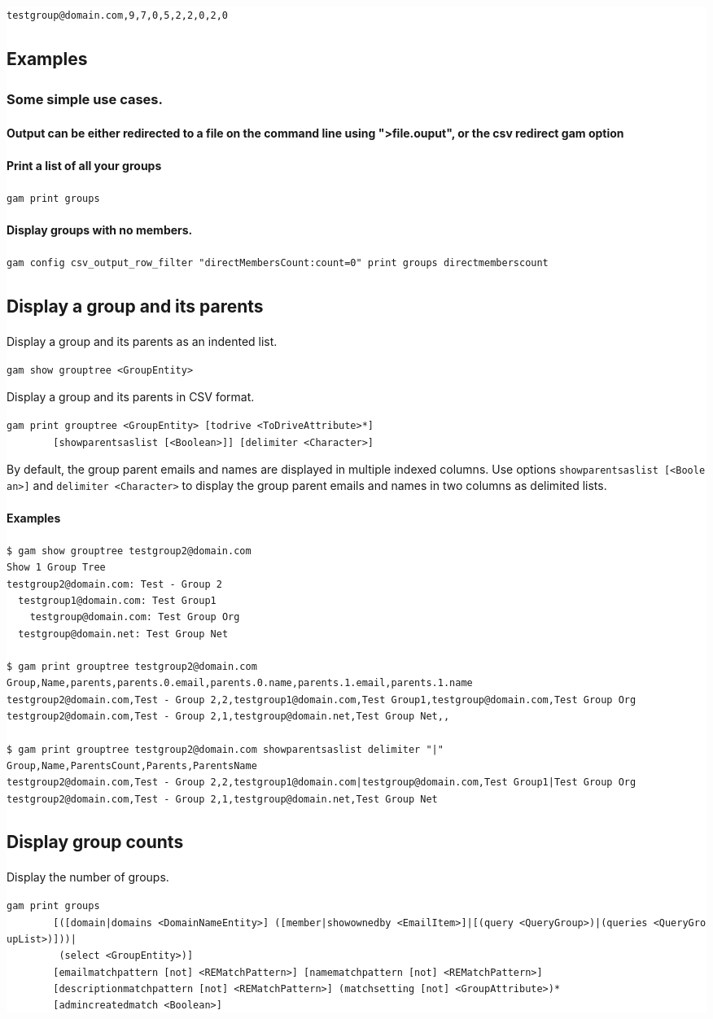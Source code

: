 ```
testgroup@domain.com,9,7,0,5,2,2,0,2,0
```

## Examples
### Some simple use cases.
#### Output can be either redirected to a file on the command line using ">file.ouput", or the csv redirect gam option
#### Print a list of all your groups
```
gam print groups
```
#### Display groups with no members.
```
gam config csv_output_row_filter "directMembersCount:count=0" print groups directmemberscount
```

## Display a group and its parents
Display a group and its parents as an indented list.
```
gam show grouptree <GroupEntity>
```
Display a group and its parents in CSV format.
```
gam print grouptree <GroupEntity> [todrive <ToDriveAttribute>*]
        [showparentsaslist [<Boolean>]] [delimiter <Character>]
```
By default, the group parent emails and names are displayed in multiple indexed columns.
Use options `showparentsaslist [<Boolean>]` and `delimiter <Character>` to display
the group parent emails and names in two columns as delimited lists.

#### Examples
```
$ gam show grouptree testgroup2@domain.com
Show 1 Group Tree
testgroup2@domain.com: Test - Group 2
  testgroup1@domain.com: Test Group1
    testgroup@domain.com: Test Group Org
  testgroup@domain.net: Test Group Net

$ gam print grouptree testgroup2@domain.com
Group,Name,parents,parents.0.email,parents.0.name,parents.1.email,parents.1.name
testgroup2@domain.com,Test - Group 2,2,testgroup1@domain.com,Test Group1,testgroup@domain.com,Test Group Org
testgroup2@domain.com,Test - Group 2,1,testgroup@domain.net,Test Group Net,,

$ gam print grouptree testgroup2@domain.com showparentsaslist delimiter "|"
Group,Name,ParentsCount,Parents,ParentsName
testgroup2@domain.com,Test - Group 2,2,testgroup1@domain.com|testgroup@domain.com,Test Group1|Test Group Org
testgroup2@domain.com,Test - Group 2,1,testgroup@domain.net,Test Group Net
```
## Display group counts
Display the number of groups.
```
gam print groups
        [([domain|domains <DomainNameEntity>] ([member|showownedby <EmailItem>]|[(query <QueryGroup>)|(queries <QueryGroupList>)]))|
         (select <GroupEntity>)]
        [emailmatchpattern [not] <REMatchPattern>] [namematchpattern [not] <REMatchPattern>]
        [descriptionmatchpattern [not] <REMatchPattern>] (matchsetting [not] <GroupAttribute>)*
        [admincreatedmatch <Boolean>]
```